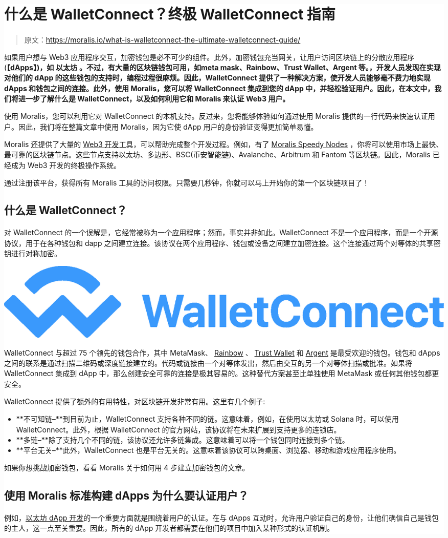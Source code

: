 # 什么是 WalletConnect？终极 WalletConnect 指南

> 原文：<https://moralis.io/what-is-walletconnect-the-ultimate-walletconnect-guide/>

如果用户想与 Web3 应用程序交互，加密钱包是必不可少的组件。此外，加密钱包充当网关，让用户访问区块链上的分散应用程序([**【dApps】**](https://moralis.io/decentralized-applications-explained-what-are-dapps/)**)，如** [**以太坊**](https://moralis.io/full-guide-what-is-ethereum/) **。不过，有大量的区块链钱包可用，如**[**meta mask**](https://moralis.io/metamask-explained-what-is-metamask/)**、Rainbow、Trust Wallet、Argent 等。，开发人员发现在实现对他们的 dApp 的这些钱包的支持时，编程过程很麻烦。因此，WalletConnect 提供了一种解决方案，使开发人员能够毫不费力地实现 dApps 和钱包之间的连接。此外，使用 Moralis，您可以将 WalletConnect 集成到您的 dApp 中，并轻松验证用户。因此，在本文中，我们将进一步了解什么是 WalletConnect，以及如何利用它和 Moralis 来认证 Web3 用户。**

使用 Moralis，您可以利用它对 WalletConnect 的本机支持。反过来，您将能够体验如何通过使用 Moralis 提供的一行代码来快速认证用户。因此，我们将在整篇文章中使用 Moralis，因为它使 dApp 用户的身份验证变得更加简单易懂。

Moralis 还提供了大量的 [Web3 开发](https://moralis.io/how-to-build-decentralized-apps-dapps-quickly-and-easily/?utm_source=blog&utm_medium=post&utm_campaign=Develop%2520Your%2520Own%2520NFT%2520Marketplace%2520%25E2%2580%2593%2520Step-by-Step%2520Guide)工具，可以帮助完成整个开发过程。例如，有了 [Moralis Speedy Nodes](https://moralis.io/speedy-nodes/) ，你将可以使用市场上最快、最可靠的区块链节点。这些节点支持以太坊、多边形、BSC(币安智能链)、Avalanche、Arbitrum 和 Fantom 等区块链。因此，Moralis 已经成为 Web3 开发的终极操作系统。

通过注册该平台，获得所有 Moralis 工具的访问权限。只需要几秒钟，你就可以马上开始你的第一个区块链项目了！

## **什么是 WalletConnect？**

对 WalletConnect 的一个误解是，它经常被称为一个应用程序；然而，事实并非如此。WalletConnect 不是一个应用程序，而是一个开源协议，用于在各种钱包和 dapp 之间建立连接。该协议在两个应用程序、钱包或设备之间建立加密连接。这个连接通过两个对等体的共享密钥进行对称加密。

![](img/a4ce26192ca70ee5d7ccfe0cc7edde1b.png)

WalletConnect 与超过 75 个领先的钱包合作，其中 MetaMask、 [Rainbow](https://rainbow.me/) 、 [Trust Wallet](https://trustwallet.com/) 和 [Argent](https://www.argent.xyz/) 是最受欢迎的钱包。钱包和 dApps 之间的联系是通过扫描二维码或深度链接建立的。代码或链接由一个对等体发出，然后由交互的另一个对等体扫描或批准。如果将 WalletConnect 集成到 dApp 中，那么创建安全可靠的连接是极其容易的。这种替代方案甚至比单独使用 MetaMask 或任何其他钱包都更安全。

WalletConnect 提供了额外的有用特性，对区块链开发非常有用。这里有几个例子:

*   **不可知链–**到目前为止，WalletConnect 支持各种不同的链。这意味着，例如，在使用以太坊或 Solana 时，可以使用 WalletConnect。此外，根据 WalletConnect 的官方网站，该协议将在未来扩展到支持更多的连锁店。
*   **多链–**除了支持几个不同的链，该协议还允许多链集成。这意味着可以将一个钱包同时连接到多个链。
*   **平台无关–**此外，WalletConnect 也是平台无关的。这意味着该协议可以跨桌面、浏览器、移动和游戏应用程序使用。

如果你想挑战加密钱包，看看 Moralis 关于如何用 4 步建立加密钱包的文章。

## 使用 Moralis 标准构建 dApps 为什么要认证用户？

例如，[以太坊 dApp 开发](https://moralis.io/how-to-build-dapps-on-ethereum/)的一个重要方面就是围绕着用户的认证。在与 dApps 互动时，允许用户验证自己的身份，让他们确信自己是钱包的主人，这一点至关重要。因此，所有的 dApp 开发者都需要在他们的项目中加入某种形式的认证机制。
